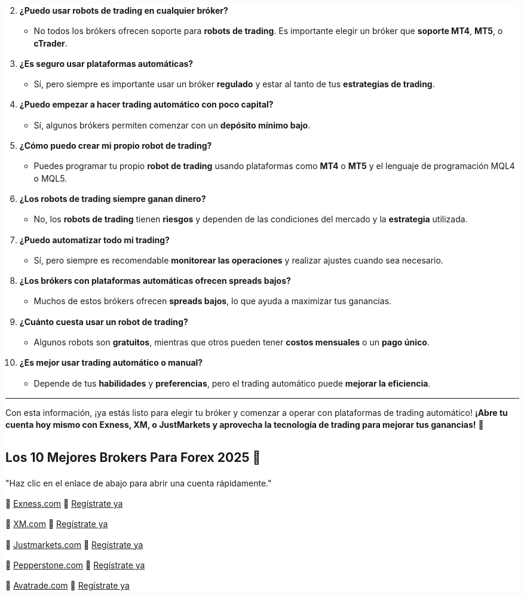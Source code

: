 2. **¿Puedo usar robots de trading en cualquier bróker?**
   - No todos los brókers ofrecen soporte para **robots de trading**. Es importante elegir un bróker que **soporte MT4**, **MT5**, o **cTrader**.

3. **¿Es seguro usar plataformas automáticas?**
   - Sí, pero siempre es importante usar un bróker **regulado** y estar al tanto de tus **estrategias de trading**.

4. **¿Puedo empezar a hacer trading automático con poco capital?**
   - Sí, algunos brókers permiten comenzar con un **depósito mínimo bajo**.

5. **¿Cómo puedo crear mi propio robot de trading?**
   - Puedes programar tu propio **robot de trading** usando plataformas como **MT4** o **MT5** y el lenguaje de programación MQL4 o MQL5.

6. **¿Los robots de trading siempre ganan dinero?**
   - No, los **robots de trading** tienen **riesgos** y dependen de las condiciones del mercado y la **estrategia** utilizada.

7. **¿Puedo automatizar todo mi trading?**
   - Sí, pero siempre es recomendable **monitorear las operaciones** y realizar ajustes cuando sea necesario.

8. **¿Los brókers con plataformas automáticas ofrecen **spreads bajos**?**
   - Muchos de estos brókers ofrecen **spreads bajos**, lo que ayuda a maximizar tus ganancias.

9. **¿Cuánto cuesta usar un robot de trading?**
   - Algunos robots son **gratuitos**, mientras que otros pueden tener **costos mensuales** o un **pago único**.

10. **¿Es mejor usar trading automático o manual?**
    - Depende de tus **habilidades** y **preferencias**, pero el trading automático puede **mejorar la eficiencia**.

---

Con esta información, ¡ya estás listo para elegir tu bróker y comenzar a operar con plataformas de trading automático! **¡Abre tu cuenta hoy mismo con Exness, XM, o JustMarkets y aprovecha la tecnología de trading para mejorar tus ganancias!** 🚀

 ## Los 10 Mejores Brokers Para Forex 2025 🚀

  "Haz clic en el enlace de abajo para abrir una cuenta rápidamente."

💎 [Exness.com](https://one.exnesstrack.org/intl/es/a/tbn12) 📢 [Regístrate ya](https://one.exnesstrack.org/boarding/sign-up/a/tbn12?lng=es)

💎 [XM.com](https://clicks.pipaffiliates.com/c?c=589901&l=en&p=0) 📢 [Regístrate ya](https://clicks.pipaffiliates.com/c?c=589901&l=en&p=1)

💎 [Justmarkets.com](https://one.justmarkets.link/a/79iqw0j6nj) 📢 [Regístrate ya](https://one.justmarkets.link/a/79iqw0j6nj/landing/quick-start)

💎 [Pepperstone.com](https://trk.pepperstonepartners.com/aff_c?offer_id=367&aff_id=33954) 📢 [Regístrate ya](https://trk.pepperstonepartners.com/aff_c?offer_id=367&aff_id=33954)

💎 [Avatrade.com](https://www.avatrade.com?versionId=10301&tag=194438) 📢 [Regístrate ya](https://www.avatrade.com/trading-account2?versionId=10301&tag=194438)
